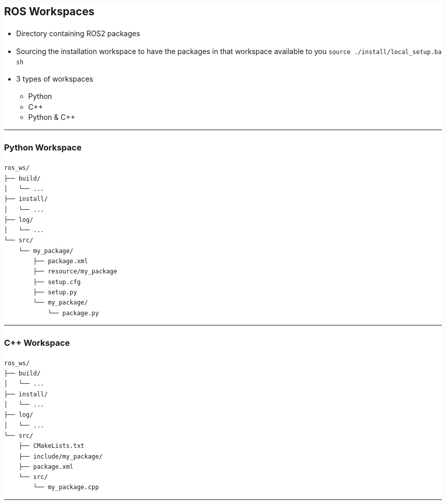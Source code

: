 ## ROS Workspaces



- Directory containing ROS2 packages
- Sourcing the installation workspace to have the packages in that workspace available to you  `source ./install/local_setup.bash`

- 3 types of workspaces
    - Python
    - C++
    - Python & C++
---

### Python Workspace
```
ros_ws/
├── build/
│   └── ...
├── install/
│   └── ...
├── log/
│   └── ...
└── src/
    └── my_package/
        ├── package.xml
        ├── resource/my_package
        ├── setup.cfg
        ├── setup.py
        └── my_package/
            └── package.py
```
---

### C++ Workspace
```
ros_ws/
├── build/
│   └── ...
├── install/
│   └── ...
├── log/
│   └── ...
└── src/
    ├── CMakeLists.txt
    ├── include/my_package/
    ├── package.xml
    └── src/
        └── my_package.cpp
```

---
<style scoped>
h1 {
    font-size: 1.5rem;
}
</style>
